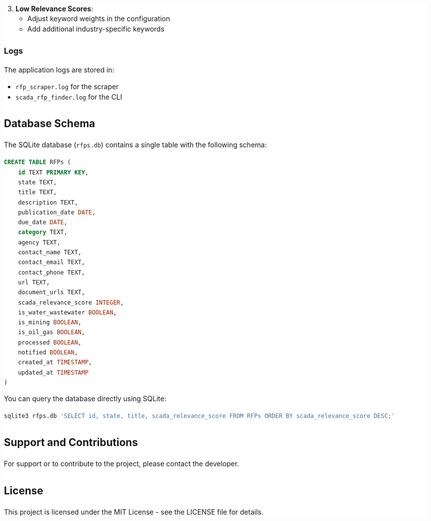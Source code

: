 3. **Low Relevance Scores**:
   - Adjust keyword weights in the configuration
   - Add additional industry-specific keywords

### Logs

The application logs are stored in:
- `rfp_scraper.log` for the scraper
- `scada_rfp_finder.log` for the CLI

## Database Schema

The SQLite database (`rfps.db`) contains a single table with the following schema:

```sql
CREATE TABLE RFPs (
    id TEXT PRIMARY KEY,
    state TEXT,
    title TEXT,
    description TEXT,
    publication_date DATE,
    due_date DATE,
    category TEXT,
    agency TEXT,
    contact_name TEXT,
    contact_email TEXT,
    contact_phone TEXT,
    url TEXT,
    document_urls TEXT,
    scada_relevance_score INTEGER,
    is_water_wastewater BOOLEAN,
    is_mining BOOLEAN,
    is_oil_gas BOOLEAN,
    processed BOOLEAN,
    notified BOOLEAN,
    created_at TIMESTAMP,
    updated_at TIMESTAMP
)
```

You can query the database directly using SQLite:

```bash
sqlite3 rfps.db 'SELECT id, state, title, scada_relevance_score FROM RFPs ORDER BY scada_relevance_score DESC;'
```

## Support and Contributions

For support or to contribute to the project, please contact the developer.

## License

This project is licensed under the MIT License - see the LICENSE file for details.
